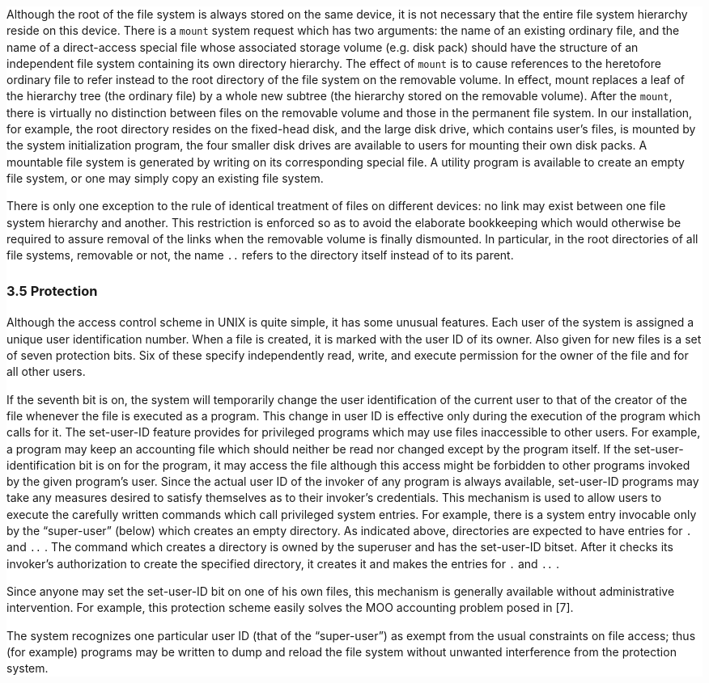 Although the root of the file system is always stored on the same device, it is not necessary that the entire file system hierarchy reside on this device. There is a `mount` system request which has two arguments: the name of an existing ordinary file, and the name of a direct-access special file whose associated storage volume (e.g. disk pack) should have the structure of an independent file system containing its own directory hierarchy. The effect of `mount` is to cause references to the heretofore ordinary file to refer instead to the root directory of the file system on the removable volume. In effect, mount replaces a leaf of the hierarchy tree (the ordinary file) by a whole new subtree (the hierarchy stored on the removable volume). After the `mount`, there is virtually no distinction between files on the removable volume and those in the permanent file system. In our installation, for example, the root directory resides on the fixed-head disk, and the large disk drive, which contains user’s files, is mounted by the system initialization program, the four smaller disk drives are available to users for mounting their own disk packs. A mountable file system is generated by writing on its corresponding special file. A utility program is available to create an empty file system, or one may simply copy an existing file system.

There is only one exception to the rule of identical treatment of files on different devices: no link may exist between one file system hierarchy and another. This restriction is enforced so as to avoid the elaborate bookkeeping which would otherwise be required to assure removal of the links when the removable volume is finally dismounted. In particular, in the root directories of all file systems, removable or not, the name `..` refers to the directory itself instead of to its parent.

### 3.5 Protection

Although the access control scheme in UNIX is quite simple, it has some unusual features. Each user of the system is assigned a unique user identification number. When a file is created, it is marked with the user ID of its owner. Also given for new files is a set of seven protection bits. Six of these specify independently read, write, and execute permission for the owner of the file and for all other users.

If the seventh bit is on, the system will temporarily change the user identification of the current user to that of the creator of the file whenever the file is executed as a program. This change in user ID is effective only during the execution of the program which calls for it. The set-user-ID feature provides for privileged programs which may use files inaccessible to other users. For example, a program may keep an accounting file which should neither be read nor changed except by the program itself. If the set-user-identification bit is on for the program, it may access the file although this access might be forbidden to other programs invoked by the given program’s user. Since the actual user ID of the invoker of any program is always available, set-user-ID programs may take any measures desired to satisfy themselves as to their invoker’s credentials. This mechanism is used to allow users to execute the carefully written commands which call privileged system entries. For example, there is a system entry invocable only by the “super-user” (below) which creates an empty directory. As indicated above, directories are expected to have entries for `.` and `..` . The command which creates a directory is owned by the superuser and has the set-user-ID bitset. After it checks its invoker’s authorization to create the specified directory, it creates it and makes the entries for `.` and `..` .

Since anyone may set the set-user-ID bit on one of his own files, this mechanism is generally available without administrative intervention. For example, this protection scheme easily solves the MOO accounting problem posed in [7].

The system recognizes one particular user ID (that of the “super-user”) as exempt from the usual constraints on file access; thus (for example) programs may be written to dump and reload the file system without unwanted interference from the protection system.
